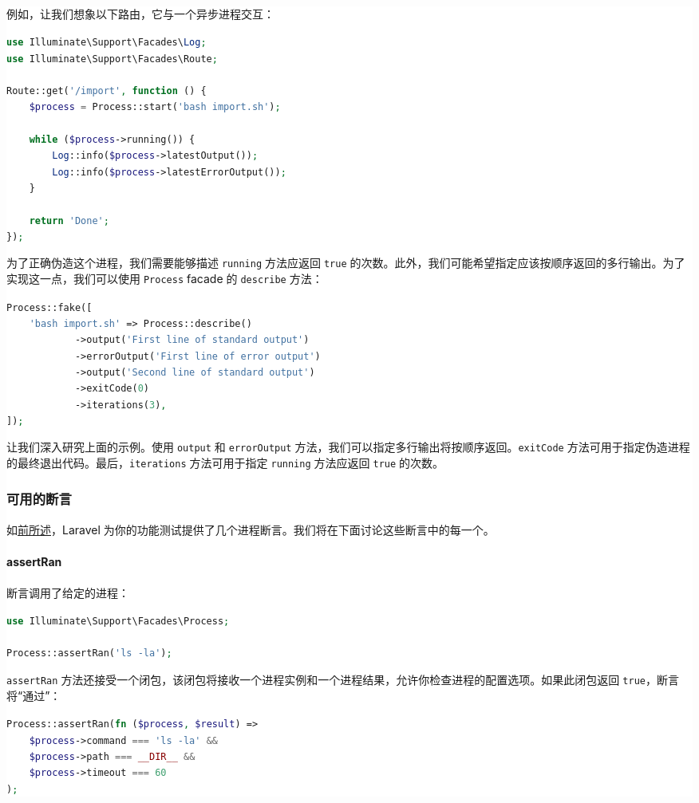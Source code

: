 例如，让我们想象以下路由，它与一个异步进程交互：

```php
use Illuminate\Support\Facades\Log;
use Illuminate\Support\Facades\Route;

Route::get('/import', function () {
    $process = Process::start('bash import.sh');

    while ($process->running()) {
        Log::info($process->latestOutput());
        Log::info($process->latestErrorOutput());
    }

    return 'Done';
});
```

为了正确伪造这个进程，我们需要能够描述 `running` 方法应返回 `true` 的次数。此外，我们可能希望指定应该按顺序返回的多行输出。为了实现这一点，我们可以使用 `Process` facade 的 `describe` 方法：

```php
Process::fake([
    'bash import.sh' => Process::describe()
            ->output('First line of standard output')
            ->errorOutput('First line of error output')
            ->output('Second line of standard output')
            ->exitCode(0)
            ->iterations(3),
]);
```

让我们深入研究上面的示例。使用 `output` 和 `errorOutput` 方法，我们可以指定多行输出将按顺序返回。`exitCode` 方法可用于指定伪造进程的最终退出代码。最后，`iterations` 方法可用于指定 `running` 方法应返回 `true` 的次数。

### 可用的断言

如[前所述](#faking-processes)，Laravel 为你的功能测试提供了几个进程断言。我们将在下面讨论这些断言中的每一个。

#### assertRan

断言调用了给定的进程：

```php
use Illuminate\Support\Facades\Process;

Process::assertRan('ls -la');
```

`assertRan` 方法还接受一个闭包，该闭包将接收一个进程实例和一个进程结果，允许你检查进程的配置选项。如果此闭包返回 `true`，断言将“通过”：

```php
Process::assertRan(fn ($process, $result) =>
    $process->command === 'ls -la' &&
    $process->path === __DIR__ &&
    $process->timeout === 60
);
```
